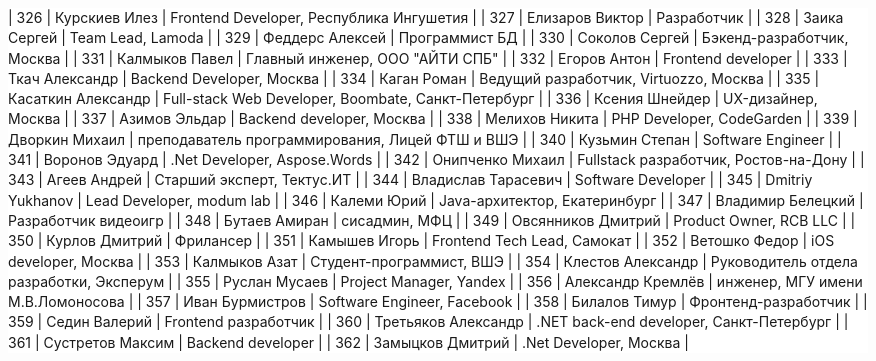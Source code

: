 | 326  | Курскиев Илез                      | Frontend Developer, Республика Ингушетия |
| 327  | Елизаров Виктор                    | Разработчик                             |
| 328  | Заика Сергей                       | Team Lead, Lamoda                       |
| 329  | Феддерс Алексей                    | Программист БД                          |
| 330  | Соколов Сергей                     | Бэкенд-разработчик, Москва              |
| 331  | Калмыков Павел                     | Главный инженер, ООО "АЙТИ СПБ"         |
| 332  | Егоров Антон                       | Frontend developer                      |
| 333  | Ткач Александр                     | Backend Developer, Москва               |
| 334  | Каган Роман                        | Ведущий разработчик, Virtuozzo, Москва  |
| 335  | Касаткин Александр                 | Full-stack Web Developer, Boombate, Санкт-Петербург |
| 336  | Ксения Шнейдер                     | UX-дизайнер, Москва                     |
| 337  | Азимов Эльдар                      | Backend developer, Москва               |
| 338  | Мелихов Никита                     | PHP Developer, CodeGarden               |
| 339  | Дворкин Михаил                     | преподаватель программирования, Лицей ФТШ и ВШЭ |
| 340  | Кузьмин Степан                     | Software Engineer                       |
| 341  | Воронов Эдуард                     | .Net Developer, Aspose.Words            |
| 342  | Онипченко Михаил                   | Fullstack разработчик, Ростов-на-Дону   |
| 343  | Агеев Андрей                       | Старший эксперт, Тектус.ИТ              |
| 344  | Владислав Тарасевич                | Software Developer                      |
| 345  | Dmitriy Yukhanov                   | Lead Developer, modum lab               |
| 346  | Калеми Юрий                        | Java-архитектор, Екатеринбург           |
| 347  | Владимир Белецкий                  | Разработчик видеоигр                    |
| 348  | Бутаев Амиран                      | сисадмин, МФЦ                           |
| 349  | Овсянников Дмитрий                 | Product Owner, RCB LLC                  |
| 350  | Курлов Дмитрий                     | Фрилансер                               |
| 351  | Камышев Игорь                      | Frontend Tech Lead, Самокат             |
| 352  | Ветошко Федор                      | iOS developer, Москва                   |
| 353  | Калмыков Азат                      | Студент-программист, ВШЭ                |
| 354  | Клестов Александр                  | Руководитель отдела разработки, Эксперум |
| 355  | Руслан Мусаев                      | Project Manager, Yandex                 |
| 356  | Александр Кремлёв                  | инженер, МГУ имени М.В.Ломоносова       |
| 357  | Иван Бурмистров                    | Software Engineer, Facebook             |
| 358  | Билалов Тимур                      | Фронтенд-разработчик                    |
| 359  | Седин Валерий                      | Frontend разработчик                    |
| 360  | Третьяков Александр                | .NET back-end developer, Санкт-Петербург |
| 361  | Сустретов Максим                   | Backend developer                       |
| 362  | Замыцков Дмитрий                   | .Net Developer, Москва                  |